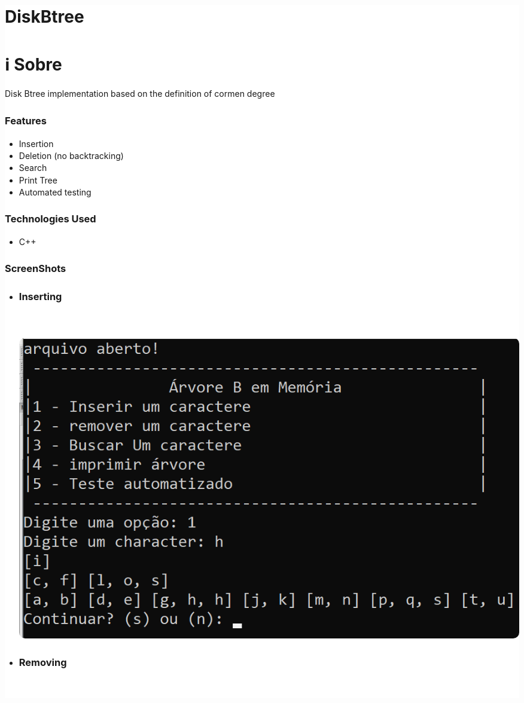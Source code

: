 # DiskBtree
# ℹ Sobre
Disk Btree implementation based on the definition of cormen degree

### Features
<ul>
	<li>Insertion</li>
	<li>Deletion (no backtracking)</li>
  <li>Search</li>
  <li>Print Tree</li>
  <li>Automated testing</li>
  
</ul>

### Technologies Used
<ul>
	<li>C++</li>
</ul>

### ScreenShots
<ul>
	<li>
    <h3>Inserting<h3/>
    <br/>
    <img src="img/imgInsert.png"  width = "100%" style="border-radius: 10px; margin-top: 10px;">
    <br/>
  </li>
  <li>
    <h3>Removing<h3/>
    <br/>
